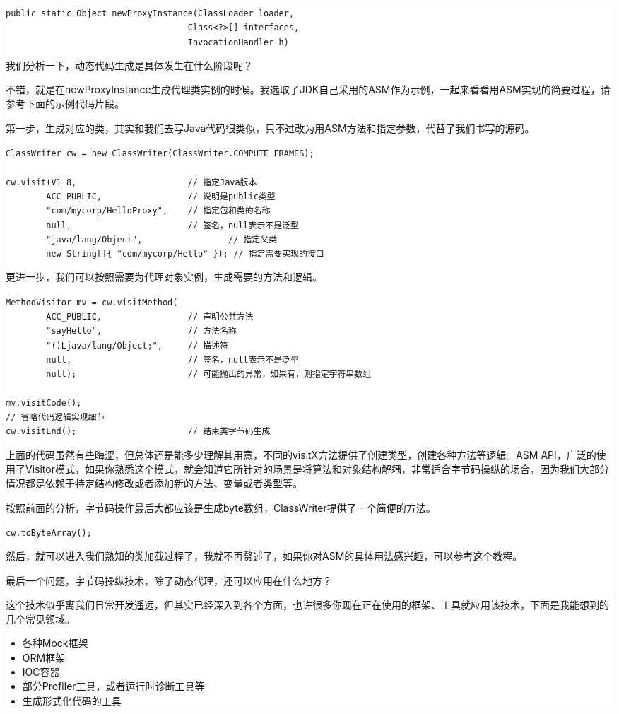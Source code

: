 ``````````
public static Object newProxyInstance(ClassLoader loader,
                                  	Class<?>[] interfaces,
                                  	InvocationHandler h)
``````````

我们分析一下，动态代码生成是具体发生在什么阶段呢？

不错，就是在newProxyInstance生成代理类实例的时候。我选取了JDK自己采用的ASM作为示例，一起来看看用ASM实现的简要过程，请参考下面的示例代码片段。

第一步，生成对应的类，其实和我们去写Java代码很类似，只不过改为用ASM方法和指定参数，代替了我们书写的源码。

``````````
ClassWriter cw = new ClassWriter(ClassWriter.COMPUTE_FRAMES);

cw.visit(V1_8,                      // 指定Java版本
    	ACC_PUBLIC,             	// 说明是public类型
        "com/mycorp/HelloProxy",	// 指定包和类的名称
    	null,                   	// 签名，null表示不是泛型
    	"java/lang/Object",             	// 指定父类
    	new String[]{ "com/mycorp/Hello" }); // 指定需要实现的接口
``````````

更进一步，我们可以按照需要为代理对象实例，生成需要的方法和逻辑。

``````````
MethodVisitor mv = cw.visitMethod(
    	ACC_PUBLIC,         	    // 声明公共方法
    	"sayHello",             	// 方法名称
    	"()Ljava/lang/Object;", 	// 描述符
    	null,                   	// 签名，null表示不是泛型
    	null);                      // 可能抛出的异常，如果有，则指定字符串数组

mv.visitCode();
// 省略代码逻辑实现细节
cw.visitEnd();                      // 结束类字节码生成
``````````

上面的代码虽然有些晦涩，但总体还是能多少理解其用意，不同的visitX方法提供了创建类型，创建各种方法等逻辑。ASM API，广泛的使用了[Visitor][]模式，如果你熟悉这个模式，就会知道它所针对的场景是将算法和对象结构解耦，非常适合字节码操纵的场合，因为我们大部分情况都是依赖于特定结构修改或者添加新的方法、变量或者类型等。

按照前面的分析，字节码操作最后大都应该是生成byte数组，ClassWriter提供了一个简便的方法。

``````````
cw.toByteArray();
``````````

然后，就可以进入我们熟知的类加载过程了，我就不再赘述了，如果你对ASM的具体用法感兴趣，可以参考这个[教程][Link 3]。

最后一个问题，字节码操纵技术，除了动态代理，还可以应用在什么地方？

这个技术似乎离我们日常开发遥远，但其实已经深入到各个方面，也许很多你现在正在使用的框架、工具就应用该技术，下面是我能想到的几个常见领域。

 *  各种Mock框架
 *  ORM框架
 *  IOC容器
 *  部分Profiler工具，或者运行时诊断工具等
 *  生成形式化代码的工具


[6]: http://time.geekbang.org/column/article/7489
[Link 1]: http://time.geekbang.org/column/article/9946
[java.compiler]: https://docs.oracle.com/javase/9/docs/api/javax/tools/package-summary.html
[ASM]: https://asm.ow2.io/
[Javassist]: http://www.javassist.org/
[Link 2]: http://hg.openjdk.java.net/jdk/jdk/file/29169633327c/src/java.base/share/classes/java/lang/reflect/Proxy.java
[java.lang.reflect.ProxyGenerator]: http://hg.openjdk.java.net/jdk/jdk/file/29169633327c/src/java.base/share/classes/java/lang/reflect/ProxyGenerator.java
[DataOutputStrem]: https://docs.oracle.com/javase/9/docs/api/java/io/DataOutputStream.html
[JVM]: https://docs.oracle.com/javase/specs/jvms/se8/html/jvms-6.html#jvms-6.5
[java.lang.instrumentation]: https://docs.oracle.com/javase/9/docs/api/java/lang/instrument/package-summary.html
[Lambda Call Site]: https://docs.oracle.com/javase/9/docs/api/java/lang/invoke/CallSite.html
[java.lang.invoke.InvokerBytecodeGenerator]: http://hg.openjdk.java.net/jdk/jdk/file/29169633327c/src/java.base/share/classes/java/lang/invoke/InvokerBytecodeGenerator.java
[InvocationHandler]: https://docs.oracle.com/javase/9/docs/api/java/lang/reflect/InvocationHandler.html
[Visitor]: https://en.wikipedia.org/wiki/Visitor_pattern
[Link 3]: http://www.baeldung.com/java-asm
[Byte Buddy]: http://bytebuddy.net/#/
